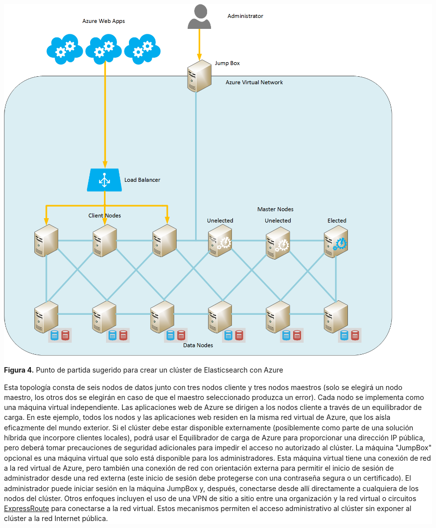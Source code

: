 ![](media/guidance-elasticsearch-general-startingpoint.png)

**Figura 4.**
Punto de partida sugerido para crear un clúster de Elasticsearch con Azure

Esta topología consta de seis nodos de datos junto con tres nodos cliente y tres nodos maestros (solo se elegirá un nodo maestro, los otros dos se elegirán en caso de que el maestro seleccionado produzca un error). Cada nodo se implementa como una máquina virtual independiente. Las aplicaciones web de Azure se dirigen a los nodos cliente a través de un equilibrador de carga. En este ejemplo, todos los nodos y las aplicaciones web residen en la misma red virtual de Azure, que los aísla eficazmente del mundo exterior. Si el clúster debe estar disponible externamente (posiblemente como parte de una solución híbrida que incorpore clientes locales), podrá usar el Equilibrador de carga de Azure para proporcionar una dirección IP pública, pero deberá tomar precauciones de seguridad adicionales para impedir el acceso no autorizado al clúster. La máquina "JumpBox" opcional es una máquina virtual que solo está disponible para los administradores. Esta máquina virtual tiene una conexión de red a la red virtual de Azure, pero también una conexión de red con orientación externa para permitir el inicio de sesión de administrador desde una red externa (este inicio de sesión debe protegerse con una contraseña segura o un certificado). El administrador puede iniciar sesión en la máquina JumpBox y, después, conectarse desde allí directamente a cualquiera de los nodos del clúster. Otros enfoques incluyen el uso de una VPN de sitio a sitio entre una organización y la red virtual o circuitos [ExpressRoute][] para conectarse a la red virtual. Estos mecanismos permiten el acceso administrativo al clúster sin exponer al clúster a la red Internet pública.


[Apache JMeter]: http://jmeter.apache.org/
[Apache Lucene]: https://lucene.apache.org/
[Escalado automático de máquinas en un conjunto de escala de máquinas virtuales]: virtual-machines-vmss-walkthrough/
[Vista previa de cifrado de disco de Azure para máquinas virtuales IaaS Linux y Windows]: azure-security-disk-encryption/
[Equilibrador de carga de Azure]: load-balancer-overview/
[ExpressRoute]: expressroute-introduction/
[equilibrador de carga interno]: load-balancer-internal-overview/
[Tamaños de máquinas virtuales]: virtual-machines-size-specs/
[Requisitos de memoria]: #memory-requirements
[Requisitos de red]: #network-requirements
[Detección de nodos]: #node-discovery
[Optimización de consultas]: #query-tuning
[A Highly Available Cloud Storage Service with Strong Consistency]: http://blogs.msdn.com/b/windowsazurestorage/archive/2011/11/20/windows-azure-storage-a-highly-available-cloud-storage-service-with-strong-consistency.aspx
[complemento de nube de Azure]: https://www.elastic.co/blog/azure-cloud-plugin-for-elasticsearch
[Diagnósticos de Azure con el Portal de Azure]: https://azure.microsoft.com/blog/windows-azure-virtual-machine-monitoring-with-wad-extension/
[Azure Operations Management Suite]: https://www.microsoft.com/server-cloud/operations-management-suite/overview.aspx
[Plantillas de inicio rápido de Azure]: https://azure.microsoft.com/documentation/templates/
[Bigdesk]: http://bigdesk.org/
[API cat]: https://www.elastic.co/guide/en/elasticsearch/reference/1.7/cat.html
[configure el registro de transacciones]: https://www.elastic.co/guide/en/elasticsearch/reference/current/index-modules-translog.html
[enrutamiento personalizado]: https://www.elastic.co/guide/en/elasticsearch/reference/current/mapping-routing-field.html
[valores de documento]: https://www.elastic.co/guide/en/elasticsearch/guide/current/doc-values.html
[Elasticsearch]: https://www.elastic.co/products/elasticsearch
[Elasticsearch-Head]: https://mobz.github.io/elasticsearch-head/
[Elasticsearch.Net y NEST]: http://nest.azurewebsites.net/
[módulo de restauración y de instantáneas de Elasticsearch]: https://www.elastic.co/guide/en/elasticsearch/reference/current/modules-snapshots.html
[Faking Index per User with Aliases]: https://www.elastic.co/guide/en/elasticsearch/guide/current/faking-it.html
[interruptor de datos de campo]: https://www.elastic.co/guide/en/elasticsearch/reference/current/index-modules-fielddata.html#fielddata-circuit-breaker
[Force Merge]: https://www.elastic.co/guide/en/elasticsearch/reference/2.1/indices-forcemerge.html
[protocolo de propagación]: https://en.wikipedia.org/wiki/Gossip_protocol
[Kibana]: https://www.elastic.co/downloads/kibana
[Kopf]: https://github.com/lmenezes/elasticsearch-kopf
[Logstash]: https://www.elastic.co/products/logstash
[Mapping Explosion]: https://www.elastic.co/blog/found-crash-elasticsearch#mapping-explosion
[Marvel]: https://www.elastic.co/products/marvel
[Diagnósticos de Microsoft Azure con ELK]: https://github.com/mspnp/semantic-logging/tree/elk
[Monitoring Individual Nodes]: https://www.elastic.co/guide/en/elasticsearch/guide/current/_monitoring_individual_nodes.html#_monitoring_individual_nodes
[nginx]: http://nginx.org/en/
[API de cliente de nodo]: https://www.elastic.co/guide/en/elasticsearch/client/java-api/current/node-client.html
[Optimize]: https://www.elastic.co/guide/en/elasticsearch/reference/1.7/indices-optimize.html
[complemento de cambios de PubNub]: http://www.pubnub.com/blog/quick-start-realtime-geo-replication-for-elasticsearch/
[interruptor de solicitudes]: https://www.elastic.co/guide/en/elasticsearch/reference/current/index-modules-fielddata.html#request-circuit-breaker
[Search Guard]: https://github.com/floragunncom/search-guard
[Shield]: https://www.elastic.co/products/shield
[API de cliente de transporte]: https://www.elastic.co/guide/en/elasticsearch/client/java-api/current/transport-client.html
[nodos tribales]: https://www.elastic.co/blog/tribe-node
[Watcher]: https://www.elastic.co/products/watcher
[Zen]: https://www.elastic.co/guide/en/elasticsearch/reference/current/modules-discovery-zen.html